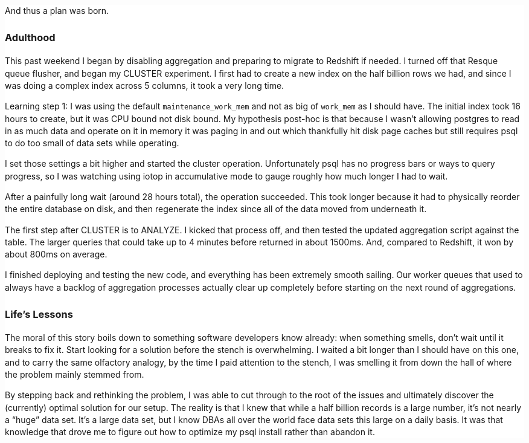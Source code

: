 And thus a plan was born.

### Adulthood

This past weekend I began by disabling aggregation and preparing to migrate to Redshift if needed. I turned off that Resque queue flusher, and began my CLUSTER experiment. I first had to create a new index on the half billion rows we had, and since I was doing a complex index across 5 columns, it took a very long time.

Learning step 1: I was using the default `maintenance_work_mem` and not as big of `work_mem` as I should have. The initial index took 16 hours to create, but it was CPU bound not disk bound. My hypothesis post-hoc is that because I wasn’t allowing postgres to read in as much data and operate on it in memory it was paging in and out which thankfully hit disk page caches but still requires psql to do too small of data sets while operating.

I set those settings a bit higher and started the cluster operation. Unfortunately psql has no progress bars or ways to query progress, so I was watching using iotop in accumulative mode to gauge roughly how much longer I had to wait.

After a painfully long wait (around 28 hours total), the operation succeeded. This took longer because it had to physically reorder the entire database on disk, and then regenerate the index since all of the data moved from underneath it.

The first step after CLUSTER is to ANALYZE. I kicked that process off, and then tested the updated aggregation script against the table. The larger queries that could take up to 4 minutes before returned in about 1500ms. And, compared to Redshift, it won by about 800ms on average.

I finished deploying and testing the new code, and everything has been extremely smooth sailing. Our worker queues that used to always have a backlog of aggregation processes actually clear up completely before starting on the next round of aggregations.

### Life’s Lessons

The moral of this story boils down to something software developers know already: when something smells, don’t wait until it breaks to fix it. Start looking for a solution before the stench is overwhelming. I waited a bit longer than I should have on this one, and to carry the same olfactory analogy, by the time I paid attention to the stench, I was smelling it from down the hall of where the problem mainly stemmed from.

By stepping back and rethinking the problem, I was able to cut through to the root of the issues and ultimately discover the (currently) optimal solution for our setup. The reality is that I knew that while a half billion records is a large number, it’s not nearly a “huge” data set. It’s a large data set, but I know DBAs all over the world face data sets this large on a daily basis. It was that knowledge that drove me to figure out how to optimize my psql install rather than abandon it.
